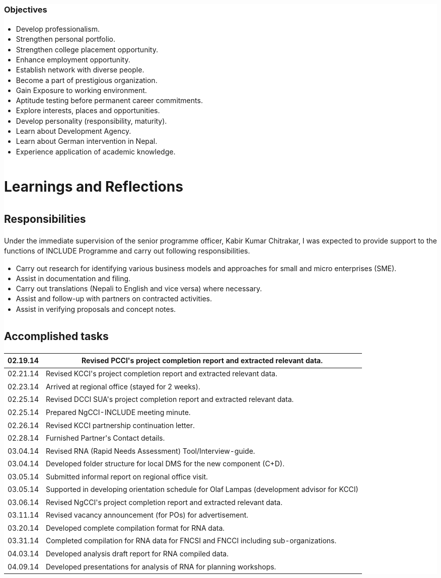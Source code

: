 ### Objectives

- Develop professionalism.
- Strengthen personal portfolio.
- Strengthen college placement opportunity.
- Enhance employment opportunity.
- Establish network with diverse people.
- Become a part of prestigious organization.
- Gain Exposure to working environment.
- Aptitude testing before permanent career commitments.
- Explore interests, places and opportunities.
- Develop personality (responsibility, maturity).
- Learn about Development Agency.
- Learn about German intervention in Nepal.
- Experience application of academic knowledge.

# Learnings and Reflections

## Responsibilities

Under the immediate supervision of the senior programme officer, Kabir
Kumar Chitrakar, I was expected to provide support to the functions of
INCLUDE Programme and carry out following responsibilities.

- Carry out research for identifying various business models and
  approaches for small and micro enterprises (SME).
- Assist in documentation and filing.
- Carry out translations (Nepali to English and vice versa) where necessary.
- Assist and follow-up with partners on contracted activities.
- Assist in verifying proposals and concept notes.

## Accomplished tasks

| 02.19.14 | Revised PCCI's project completion report and extracted relevant data.                                 |
| -------- | ----------------------------------------------------------------------------------------------------- |
| 02.21.14 | Revised KCCI's project completion report and extracted relevant data.                                 |
| 02.23.14 | Arrived at regional office (stayed for 2 weeks).                                                      |
| 02.25.14 | Revised DCCI SUA's project completion report and extracted relevant data.                             |
| 02.25.14 | Prepared NgCCI-INCLUDE meeting minute.                                                                |
| 02.26.14 | Revised KCCI partnership continuation letter.                                                         |
| 02.28.14 | Furnished Partner's Contact details.                                                                  |
| 03.04.14 | Revised RNA (Rapid Needs Assessment) Tool/Interview-guide.                                            |
| 03.04.14 | Developed folder structure for local DMS for the new component (C+D).                                 |
| 03.05.14 | Submitted informal report on regional office visit.                                                   |
| 03.05.14 | Supported in developing orientation schedule for Olaf Lampas (development advisor for KCCI)           |
| 03.06.14 | Revised NgCCI's project completion report and extracted relevant data.                                |
| 03.11.14 | Revised vacancy announcement (for POs) for advertisement.                                             |
| 03.20.14 | Developed complete compilation format for RNA data.                                                   |
| 03.31.14 | Completed compilation for RNA data for FNCSI and FNCCI including sub-organizations.                   |
| 04.03.14 | Developed analysis draft report for RNA compiled data.                                                |
| 04.09.14 | Developed presentations for analysis of RNA for planning workshops.                                   |